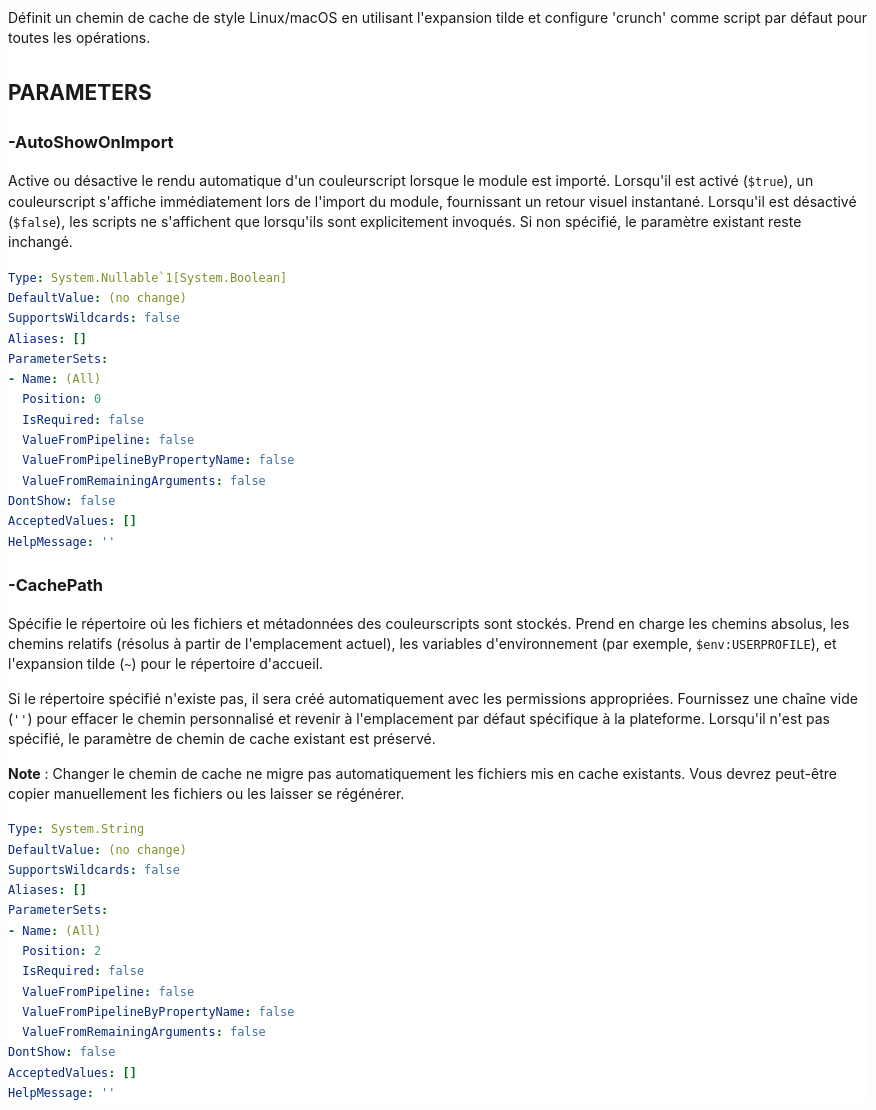 Définit un chemin de cache de style Linux/macOS en utilisant l'expansion tilde et configure 'crunch' comme script par défaut pour toutes les opérations.

## PARAMETERS

### -AutoShowOnImport

Active ou désactive le rendu automatique d'un couleurscript lorsque le module est importé. Lorsqu'il est activé (`$true`), un couleurscript s'affiche immédiatement lors de l'import du module, fournissant un retour visuel instantané. Lorsqu'il est désactivé (`$false`), les scripts ne s'affichent que lorsqu'ils sont explicitement invoqués. Si non spécifié, le paramètre existant reste inchangé.

```yaml
Type: System.Nullable`1[System.Boolean]
DefaultValue: (no change)
SupportsWildcards: false
Aliases: []
ParameterSets:
- Name: (All)
  Position: 0
  IsRequired: false
  ValueFromPipeline: false
  ValueFromPipelineByPropertyName: false
  ValueFromRemainingArguments: false
DontShow: false
AcceptedValues: []
HelpMessage: ''
```

### -CachePath

Spécifie le répertoire où les fichiers et métadonnées des couleurscripts sont stockés. Prend en charge les chemins absolus, les chemins relatifs (résolus à partir de l'emplacement actuel), les variables d'environnement (par exemple, `$env:USERPROFILE`), et l'expansion tilde (`~`) pour le répertoire d'accueil.

Si le répertoire spécifié n'existe pas, il sera créé automatiquement avec les permissions appropriées. Fournissez une chaîne vide (`''`) pour effacer le chemin personnalisé et revenir à l'emplacement par défaut spécifique à la plateforme. Lorsqu'il n'est pas spécifié, le paramètre de chemin de cache existant est préservé.

**Note** : Changer le chemin de cache ne migre pas automatiquement les fichiers mis en cache existants. Vous devrez peut-être copier manuellement les fichiers ou les laisser se régénérer.

```yaml
Type: System.String
DefaultValue: (no change)
SupportsWildcards: false
Aliases: []
ParameterSets:
- Name: (All)
  Position: 2
  IsRequired: false
  ValueFromPipeline: false
  ValueFromPipelineByPropertyName: false
  ValueFromRemainingArguments: false
DontShow: false
AcceptedValues: []
HelpMessage: ''
```
